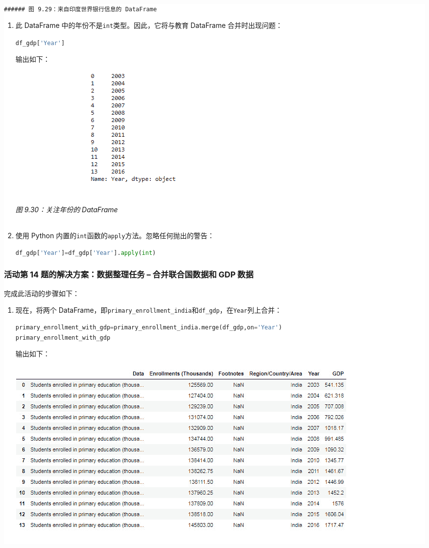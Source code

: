     ###### 图 9.29：来自印度世界银行信息的 DataFrame

1.  此 DataFrame 中的年份不是`int`类型。因此，它将与教育 DataFrame 合并时出现问题：

    ```py
    df_gdp['Year']
    ```

    输出如下：

    ![](img/C11065_9_30.jpg)

    ###### 图 9.30：关注年份的 DataFrame

1.  使用 Python 内置的`int`函数的`apply`方法。忽略任何抛出的警告：

    ```py
    df_gdp['Year']=df_gdp['Year'].apply(int)
    ```

### 活动第 14 题的解决方案：数据整理任务 – 合并联合国数据和 GDP 数据

完成此活动的步骤如下：

1.  现在，将两个 DataFrame，即`primary_enrollment_india`和`df_gdp`，在`Year`列上合并：

    ```py
    primary_enrollment_with_gdp=primary_enrollment_india.merge(df_gdp,on='Year')
    primary_enrollment_with_gdp
    ```

    输出如下：

    ![](img/C11065_9_31.jpg)
